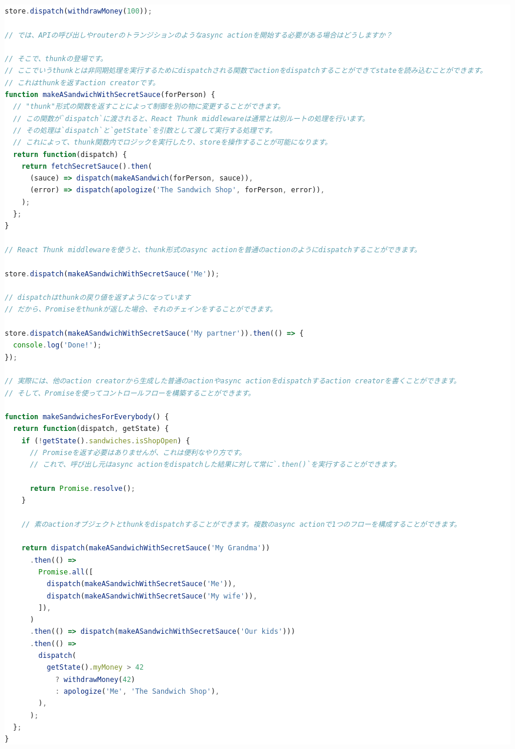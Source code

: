 ```js
store.dispatch(withdrawMoney(100));

// では、APIの呼び出しやrouterのトランジションのようなasync actionを開始する必要がある場合はどうしますか？

// そこで、thunkの登場です。
// ここでいうthunkとは非同期処理を実行するためにdispatchされる関数でactionをdispatchすることができてstateを読み込むことができます。
// これはthunkを返すaction creatorです。
function makeASandwichWithSecretSauce(forPerson) {
  // "thunk"形式の関数を返すことによって制御を別の物に変更することができます。
  // この関数が`dispatch`に渡されると、React Thunk middlewareは通常とは別ルートの処理を行います。
  // その処理は`dispatch`と`getState`を引数として渡して実行する処理です。
  // これによって、thunk関数内でロジックを実行したり、storeを操作することが可能になります。
  return function(dispatch) {
    return fetchSecretSauce().then(
      (sauce) => dispatch(makeASandwich(forPerson, sauce)),
      (error) => dispatch(apologize('The Sandwich Shop', forPerson, error)),
    );
  };
}

// React Thunk middlewareを使うと、thunk形式のasync actionを普通のactionのようにdispatchすることができます。

store.dispatch(makeASandwichWithSecretSauce('Me'));

// dispatchはthunkの戻り値を返すようになっています
// だから、Promiseをthunkが返した場合、それのチェインをすることができます。

store.dispatch(makeASandwichWithSecretSauce('My partner')).then(() => {
  console.log('Done!');
});

// 実際には、他のaction creatorから生成した普通のactionやasync actionをdispatchするaction creatorを書くことができます。
// そして、Promiseを使ってコントロールフローを構築することができます。

function makeSandwichesForEverybody() {
  return function(dispatch, getState) {
    if (!getState().sandwiches.isShopOpen) {
      // Promiseを返す必要はありませんが、これは便利なやり方です。
      // これで、呼び出し元はasync actionをdispatchした結果に対して常に`.then()`を実行することができます。

      return Promise.resolve();
    }

    // 素のactionオブジェクトとthunkをdispatchすることができます。複数のasync actionで1つのフローを構成することができます。

    return dispatch(makeASandwichWithSecretSauce('My Grandma'))
      .then(() =>
        Promise.all([
          dispatch(makeASandwichWithSecretSauce('Me')),
          dispatch(makeASandwichWithSecretSauce('My wife')),
        ]),
      )
      .then(() => dispatch(makeASandwichWithSecretSauce('Our kids')))
      .then(() =>
        dispatch(
          getState().myMoney > 42
            ? withdrawMoney(42)
            : apologize('Me', 'The Sandwich Shop'),
        ),
      );
  };
}

```